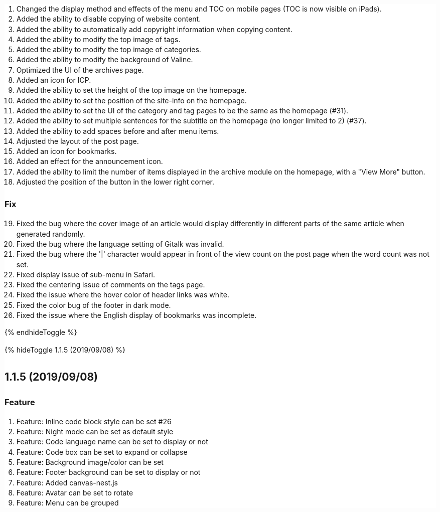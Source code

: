 1. Changed the display method and effects of the menu and TOC on mobile pages (TOC is now visible on iPads).
2. Added the ability to disable copying of website content.
3. Added the ability to automatically add copyright information when copying content.
4. Added the ability to modify the top image of tags.
5. Added the ability to modify the top image of categories.
6. Added the ability to modify the background of Valine.
7. Optimized the UI of the archives page.
8. Added an icon for ICP.
9. Added the ability to set the height of the top image on the homepage.
10. Added the ability to set the position of the site-info on the homepage.
11. Added the ability to set the UI of the category and tag pages to be the same as the homepage (#31).
12. Added the ability to set multiple sentences for the subtitle on the homepage (no longer limited to 2) (#37).
13. Added the ability to add spaces before and after menu items.
14. Adjusted the layout of the post page.
15. Added an icon for bookmarks.
16. Added an effect for the announcement icon.
17. Added the ability to limit the number of items displayed in the archive module on the homepage, with a "View More" button.
18. Adjusted the position of the button in the lower right corner.

### Fix

19. Fixed the bug where the cover image of an article would display differently in different parts of the same article when generated randomly.
20. Fixed the bug where the language setting of Gitalk was invalid.
21. Fixed the bug where the '|' character would appear in front of the view count on the post page when the word count was not set.
22. Fixed display issue of sub-menu in Safari.
23. Fixed the centering issue of comments on the tags page.
24. Fixed the issue where the hover color of header links was white.
25. Fixed the color bug of the footer in dark mode.
26. Fixed the issue where the English display of bookmarks was incomplete.

{% endhideToggle %}

{% hideToggle 1.1.5 (2019/09/08) %}

## 1.1.5 (2019/09/08)

### Feature

1. Feature: Inline code block style can be set #26
2. Feature: Night mode can be set as default style
3. Feature: Code language name can be set to display or not
4. Feature: Code box can be set to expand or collapse
5. Feature: Background image/color can be set
6. Feature: Footer background can be set to display or not
7. Feature: Added canvas-nest.js
8. Feature: Avatar can be set to rotate
9. Feature: Menu can be grouped
